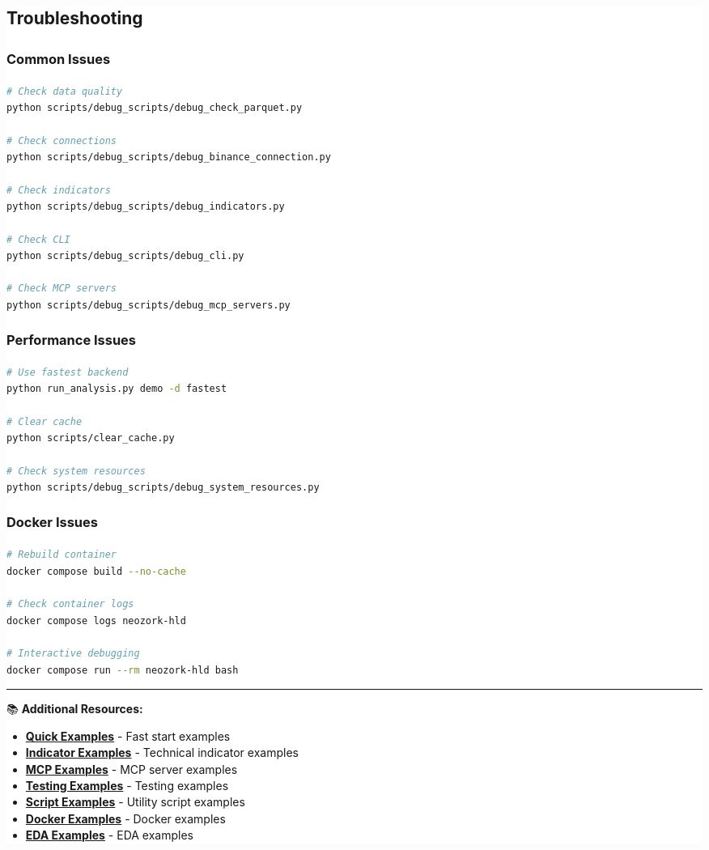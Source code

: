 ## Troubleshooting

### Common Issues
```bash
# Check data quality
python scripts/debug_scripts/debug_check_parquet.py

# Check connections
python scripts/debug_scripts/debug_binance_connection.py

# Check indicators
python scripts/debug_scripts/debug_indicators.py

# Check CLI
python scripts/debug_scripts/debug_cli.py

# Check MCP servers
python scripts/debug_scripts/debug_mcp_servers.py
```

### Performance Issues
```bash
# Use fastest backend
python run_analysis.py demo -d fastest

# Clear cache
python scripts/clear_cache.py

# Check system resources
python scripts/debug_scripts/debug_system_resources.py
```

### Docker Issues
```bash
# Rebuild container
docker compose build --no-cache

# Check container logs
docker compose logs neozork-hld

# Interactive debugging
docker compose run --rm neozork-hld bash
```

---

📚 **Additional Resources:**
- **[Quick Examples](quick-examples.md)** - Fast start examples
- **[Indicator Examples](indicator-examples.md)** - Technical indicator examples
- **[MCP Examples](mcp-examples.md)** - MCP server examples
- **[Testing Examples](testing-examples.md)** - Testing examples
- **[Script Examples](script-examples.md)** - Utility script examples
- **[Docker Examples](docker-examples.md)** - Docker examples
- **[EDA Examples](eda-examples.md)** - EDA examples